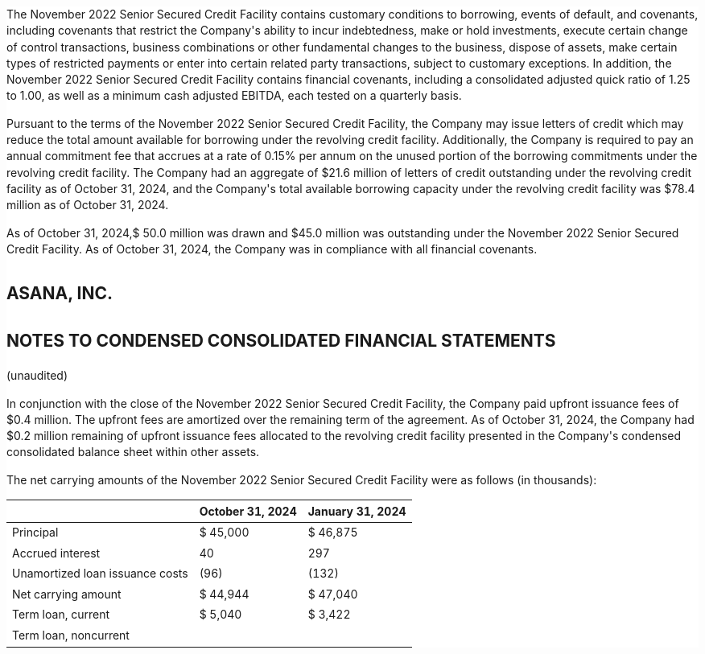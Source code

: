 <p>The November 2022 Senior Secured Credit Facility contains customary conditions to borrowing, events of default, and covenants, including covenants that restrict the Company's ability to incur indebtedness, make or hold investments, execute certain change of control transactions, business combinations or other fundamental changes to the business, dispose of assets, make certain types of restricted payments or enter into certain related party transactions, subject to customary exceptions. In addition, the November 2022 Senior Secured Credit Facility contains financial covenants, including a consolidated adjusted quick ratio of 1.25 to 1.00, as well as a minimum cash adjusted EBITDA, each tested on a quarterly basis.</p>
<p>Pursuant to the terms of the November 2022 Senior Secured Credit Facility, the Company may issue letters of credit which may reduce the total amount available for borrowing under the revolving credit facility. Additionally, the Company is required to pay an annual commitment fee that accrues at a rate of 0.15% per annum on the unused portion of the borrowing commitments under the revolving credit facility. The Company had an aggregate of $21.6 million of letters of credit outstanding under the revolving credit facility as of October 31, 2024, and the Company's total available borrowing capacity under the revolving credit facility was $78.4 million as of October 31, 2024.</p>
<p>As of October 31, 2024,$ 50.0 million was drawn and $45.0 million was outstanding under the November 2022 Senior Secured Credit Facility. As of October 31, 2024, the Company was in compliance with all financial covenants.</p>
<h2>ASANA, INC.</h2>
<h2>NOTES TO CONDENSED CONSOLIDATED FINANCIAL STATEMENTS</h2>
<p>(unaudited)</p>
<p>In conjunction with the close of the November 2022 Senior Secured Credit Facility, the Company paid upfront issuance fees of $0.4 million. The upfront fees are amortized over the remaining term of the agreement. As of October 31, 2024, the Company had $0.2 million remaining of upfront issuance fees allocated to the revolving credit facility presented in the Company's condensed consolidated balance sheet within other assets.</p>
<p>The net carrying amounts of the November 2022 Senior Secured Credit Facility were as follows (in thousands):</p>
<table>
<thead>
<tr>
<th></th>
<th>October 31, 2024</th>
<th>January 31, 2024</th>
</tr>
</thead>
<tbody>
<tr>
<td>Principal</td>
<td>$ 45,000</td>
<td>$ 46,875</td>
</tr>
<tr>
<td>Accrued interest</td>
<td>40</td>
<td>297</td>
</tr>
<tr>
<td>Unamortized loan issuance costs</td>
<td>(96)</td>
<td>(132)</td>
</tr>
<tr>
<td>Net carrying amount</td>
<td>$ 44,944</td>
<td>$ 47,040</td>
</tr>
<tr>
<td>Term loan, current</td>
<td>$ 5,040</td>
<td>$ 3,422</td>
</tr>
<tr>
<td>Term loan, noncurrent</td>